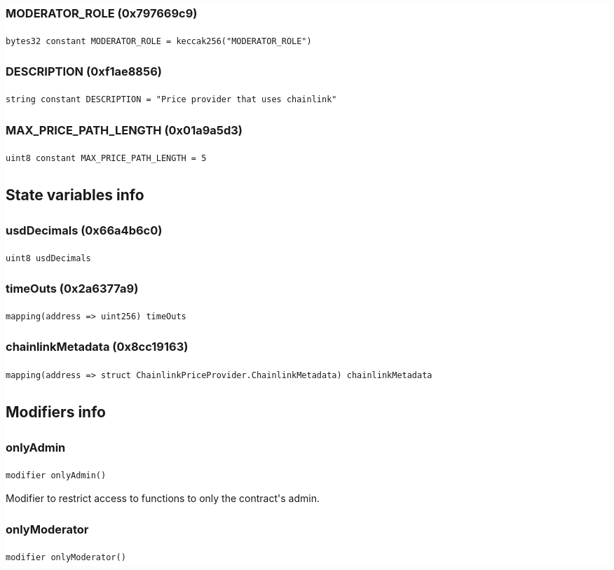 ### MODERATOR_ROLE (0x797669c9)

```solidity
bytes32 constant MODERATOR_ROLE = keccak256("MODERATOR_ROLE")
```


### DESCRIPTION (0xf1ae8856)

```solidity
string constant DESCRIPTION = "Price provider that uses chainlink"
```


### MAX_PRICE_PATH_LENGTH (0x01a9a5d3)

```solidity
uint8 constant MAX_PRICE_PATH_LENGTH = 5
```


## State variables info

### usdDecimals (0x66a4b6c0)

```solidity
uint8 usdDecimals
```


### timeOuts (0x2a6377a9)

```solidity
mapping(address => uint256) timeOuts
```


### chainlinkMetadata (0x8cc19163)

```solidity
mapping(address => struct ChainlinkPriceProvider.ChainlinkMetadata) chainlinkMetadata
```


## Modifiers info

### onlyAdmin

```solidity
modifier onlyAdmin()
```

Modifier to restrict access to functions to only the contract's admin.
### onlyModerator

```solidity
modifier onlyModerator()
```
